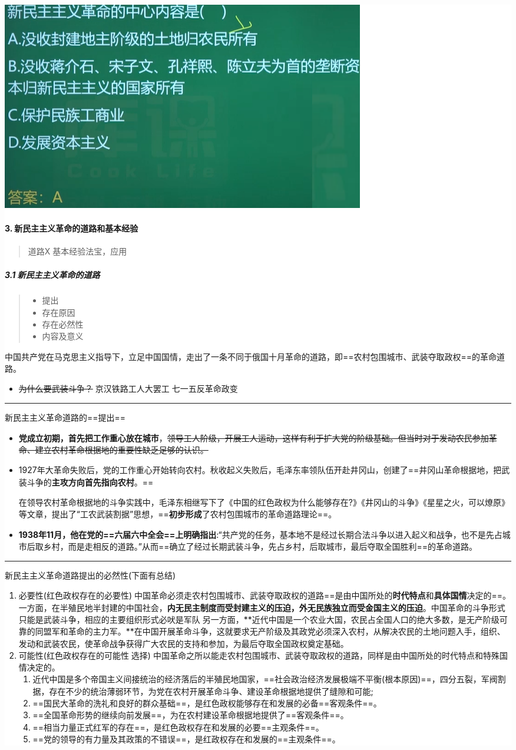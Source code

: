 <img src="../MDImg/升本/政治24/Ⅲ.新民主主义革命理论/二.2-1eg.png" alt="img" style="zoom:100%;" />

#### 3. 新民主主义革命的道路和基本经验

> 道路X
> 基本经验法宝，应用

##### 3.1 新民主主义革命的道路

> - 提出
> - 存在原因
> - 存在必然性
> - 内容及意义

中国共产党在马克思主义指导下，立足中国国情，走出了一条不同于俄国十月革命的道路，即==农村包围城市、武装夺取政权==的革命道路。

- ~~为什么要武装斗争？~~
  京汉铁路工人大罢工
  七一五反革命政变

---

新民主主义革命道路的==提出==

- **党成立初期，首先把工作重心放在城市**，~~领导工人阶级，开展工人运动，这样有利于扩大党的阶级基础。但当时对于发动农民参加革命、建立农村革命根据地的重要性缺乏足够的认识。~~

- 1927年大革命失败后，党的工作重心开始转向农村。秋收起义失败后，毛泽东率领队伍开赴井冈山，创建了==井冈山革命根据地，把武装斗争的**主攻方向首先指向农村**。==

  在领导农村革命根据地的斗争实践中，毛泽东相继写下了《中国的红色政权为什么能够存在?》《井冈山的斗争》《星星之火，可以燎原》等文章，提出了“工农武装割据”思想，==**初步形成**了农村包围城市的革命道路理论==。
  
- **1938年11月，他在党的==六届六中全会==上明确指出**:“共产党的任务，基本地不是经过长期合法斗争以进入起义和战争，也不是先占城市后取乡村，而是走相反的道路。”从而==确立了经过长期武装斗争，先占乡村，后取城市，最后夺取全国胜利==的革命道路。

---

新民主主义革命道路提出的必然性(下面有总结)

1. 必要性(红色政权存在的必要性)
   中国革命必须走农村包围城市、武装夺取政权的道路==是由中国所处的**时代特点**和**具体国情**决定的==。
   一方面，在半殖民地半封建的中国社会，**内无民主制度而受封建主义的压迫，外无民族独立而受金国主义的压迫**。中国革命的斗争形式只能是武装斗争，相应的主要组织形式必吠是军队
   另一方面，**近代中国是一个农业大国，农民占全国人口的绝大多数，是无产阶级可靠的同盟军和革命的主力军。**在中国开展革命斗争，这就要求无产阶级及其政党必须深入农村，从解决农民的土地问题入手，组织、发动和武装农民，使革命战争获得广大农民的支持和参加，为最后夺取全国政权奠定基础。
2. 可能性(红色政权存在的可能性 选择)
   中国革命之所以能走农村包围城市、武装夺取政权的道路，同样是由中国所处的时代特点和特殊国情决定的。
   1. 近代中国是多个帝国主义间接统治的经济落后的半殖民地国家，==社会政治经济发展极端不平衡(根本原因)==，四分五裂，军阀割据，存在不少的统治薄弱环节，为党在农村开展革命斗争、建设革命根据地提供了缝隙和可能;
   2. ==国民大革命的洗礼和良好的群众基础==，是红色政权能够存在和发展的必备==客观条件==。
   3. ==全国革命形势的继续向前发展==，为在农村建设革命根据地提供了==客观条件==。
   4. ==相当力量正式红军的存在==，是红色政权存在和发展的必要==主观条件==。
   5. ==党的领导的有力量及其政策的不错误==，是红政权存在和发展的==主观条件==。
